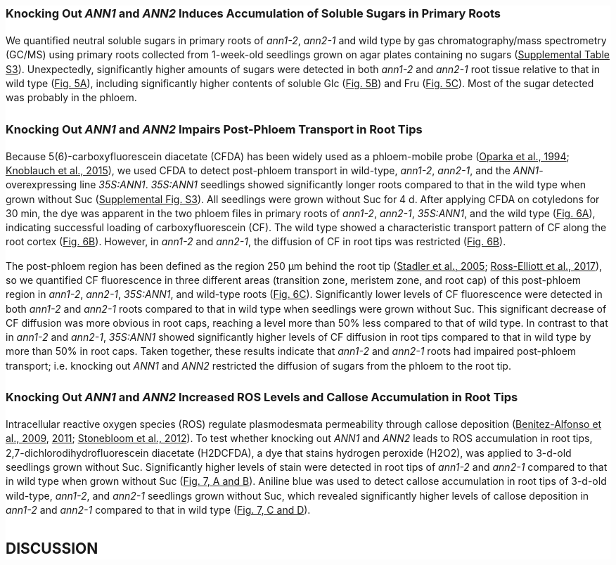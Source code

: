### Knocking Out _ANN1_ and _ANN2_ Induces Accumulation of Soluble Sugars in Primary Roots

We quantified neutral soluble sugars in primary roots of _ann1-2_, _ann2-1_ and wild type by gas chromatography/mass spectrometry (GC/MS) using primary roots collected from 1-week-old seedlings grown on agar plates containing no sugars ([Supplemental Table S3](http://www.plantphysiol.org/cgi/content/full/pp.18.00713/DC1)). Unexpectedly, significantly higher amounts of sugars were detected in both _ann1-2_ and _ann2-1_ root tissue relative to that in wild type ([Fig. 5A](#fig5)), including significantly higher contents of soluble Glc ([Fig. 5B](#fig5)) and Fru ([Fig. 5C](#fig5)). Most of the sugar detected was probably in the phloem.

### Knocking Out _ANN1_ and _ANN2_ Impairs Post-Phloem Transport in Root Tips

Because 5(6)-carboxyfluorescein diacetate (CFDA) has been widely used as a phloem-mobile probe ([Oparka et al., 1994](#bib50); [Knoblauch et al., 2015](#bib28)), we used CFDA to detect post-phloem transport in wild-type, _ann1-2_, _ann2-1_, and the _ANN1_\-overexpressing line _35S:ANN1_. _35S:ANN1_ seedlings showed significantly longer roots compared to that in the wild type when grown without Suc ([Supplemental Fig. S3](http://www.plantphysiol.org/cgi/content/full/pp.18.00713/DC1)). All seedlings were grown without Suc for 4 d. After applying CFDA on cotyledons for 30 min, the dye was apparent in the two phloem files in primary roots of _ann1-2_, _ann2-1_, _35S:ANN1_, and the wild type ([Fig. 6A](#fig6)), indicating successful loading of carboxyfluorescein (CF). The wild type showed a characteristic transport pattern of CF along the root cortex ([Fig. 6B](#fig6)). However, in _ann1-2_ and _ann2-1_, the diffusion of CF in root tips was restricted ([Fig. 6B](#fig6)).

The post-phloem region has been defined as the region 250 μm behind the root tip ([Stadler et al., 2005](#bib58); [Ross-Elliott et al., 2017](#bib53)), so we quantified CF fluorescence in three different areas (transition zone, meristem zone, and root cap) of this post-phloem region in _ann1-2_, _ann2-1_, _35S:ANN1_, and wild-type roots ([Fig. 6C](#fig6)). Significantly lower levels of CF fluorescence were detected in both _ann1-2_ and _ann2-1_ roots compared to that in wild type when seedlings were grown without Suc. This significant decrease of CF diffusion was more obvious in root caps, reaching a level more than 50% less compared to that of wild type. In contrast to that in _ann1-2_ and _ann2-1_, _35S:ANN1_ showed significantly higher levels of CF diffusion in root tips compared to that in wild type by more than 50% in root caps. Taken together, these results indicate that _ann1-2_ and _ann2-1_ roots had impaired post-phloem transport; i.e. knocking out _ANN1_ and _ANN2_ restricted the diffusion of sugars from the phloem to the root tip.

### Knocking Out _ANN1_ and _ANN2_ Increased ROS Levels and Callose Accumulation in Root Tips

Intracellular reactive oxygen species (ROS) regulate plasmodesmata permeability through callose deposition ([Benitez-Alfonso et al., 2009](#bib4), [2011](#bib5); [Stonebloom et al., 2012](#bib60)). To test whether knocking out _ANN1_ and _ANN2_ leads to ROS accumulation in root tips, 2,7-dichlorodihydrofluorescein diacetate (H2DCFDA), a dye that stains hydrogen peroxide (H2O2), was applied to 3-d-old seedlings grown without Suc. Significantly higher levels of stain were detected in root tips of _ann1-2_ and _ann2-1_ compared to that in wild type when grown without Suc ([Fig. 7, A and B](#fig7)). Aniline blue was used to detect callose accumulation in root tips of 3-d-old wild-type, _ann1-2_, and _ann2-1_ seedlings grown without Suc, which revealed significantly higher levels of callose deposition in _ann1-2_ and _ann2-1_ compared to that in wild type ([Fig. 7, C and D](#fig7)).

## DISCUSSION
